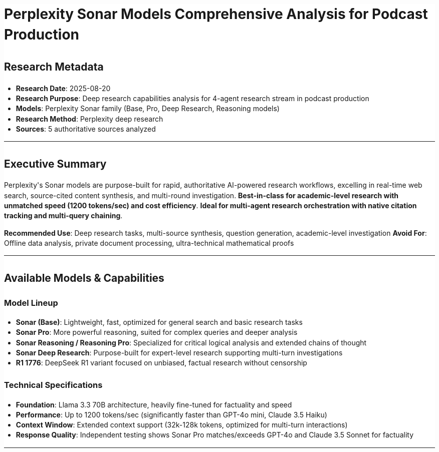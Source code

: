 # Perplexity Sonar Models Comprehensive Analysis for Podcast Production

## Research Metadata
- **Research Date**: 2025-08-20
- **Research Purpose**: Deep research capabilities analysis for 4-agent research stream in podcast production
- **Models**: Perplexity Sonar family (Base, Pro, Deep Research, Reasoning models)
- **Research Method**: Perplexity deep research
- **Sources**: 5 authoritative sources analyzed

---

## Executive Summary

Perplexity's Sonar models are purpose-built for rapid, authoritative AI-powered research workflows, excelling in real-time web search, source-cited content synthesis, and multi-round investigation. **Best-in-class for academic-level research with unmatched speed (1200 tokens/sec) and cost efficiency**. **Ideal for multi-agent research orchestration with native citation tracking and multi-query chaining**.

**Recommended Use**: Deep research tasks, multi-source synthesis, question generation, academic-level investigation
**Avoid For**: Offline data analysis, private document processing, ultra-technical mathematical proofs

---

## Available Models & Capabilities

### Model Lineup
- **Sonar (Base)**: Lightweight, fast, optimized for general search and basic research tasks
- **Sonar Pro**: More powerful reasoning, suited for complex queries and deeper analysis
- **Sonar Reasoning / Reasoning Pro**: Specialized for critical logical analysis and extended chains of thought
- **Sonar Deep Research**: Purpose-built for expert-level research supporting multi-turn investigations
- **R1 1776**: DeepSeek R1 variant focused on unbiased, factual research without censorship

### Technical Specifications
- **Foundation**: Llama 3.3 70B architecture, heavily fine-tuned for factuality and speed
- **Performance**: Up to 1200 tokens/sec (significantly faster than GPT-4o mini, Claude 3.5 Haiku)
- **Context Window**: Extended context support (32k-128k tokens, optimized for multi-turn interactions)
- **Response Quality**: Independent testing shows Sonar Pro matches/exceeds GPT-4o and Claude 3.5 Sonnet for factuality

---
